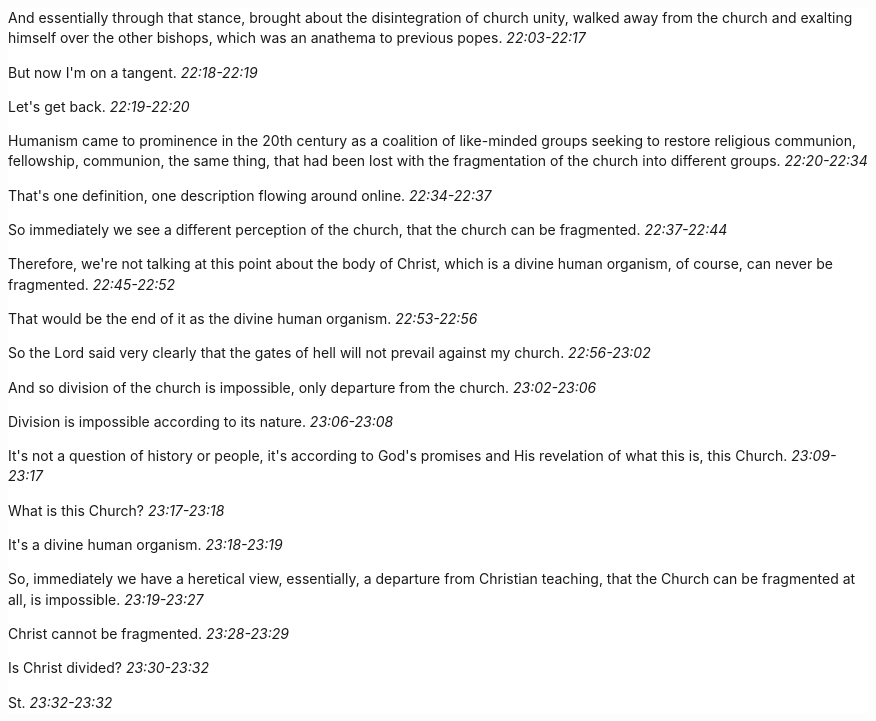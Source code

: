 And essentially through that stance, brought about the disintegration of church unity, walked away from the church and exalting himself over the other bishops, which was an anathema to previous popes.
*22:03-22:17*

But now I'm on a tangent.
*22:18-22:19*

Let's get back.
*22:19-22:20*

Humanism came to prominence in the 20th century as a coalition of like-minded groups seeking to restore religious communion, fellowship, communion, the same thing, that had been lost with the fragmentation of the church into different groups.
*22:20-22:34*

That's one definition, one description flowing around online.
*22:34-22:37*

So immediately we see a different perception of the church, that the church can be fragmented.
*22:37-22:44*

Therefore, we're not talking at this point about the body of Christ, which is a divine human organism, of course, can never be fragmented.
*22:45-22:52*

That would be the end of it as the divine human organism.
*22:53-22:56*

So the Lord said very clearly that the gates of hell will not prevail against my church.
*22:56-23:02*

And so division of the church is impossible, only departure from the church.
*23:02-23:06*

Division is impossible according to its nature.
*23:06-23:08*

It's not a question of history or people, it's according to God's promises and His revelation of what this is, this Church.
*23:09-23:17*

What is this Church?
*23:17-23:18*

It's a divine human organism.
*23:18-23:19*

So, immediately we have a heretical view, essentially, a departure from Christian teaching, that the Church can be fragmented at all, is impossible.
*23:19-23:27*

Christ cannot be fragmented.
*23:28-23:29*

Is Christ divided?
*23:30-23:32*

St.
*23:32-23:32*
